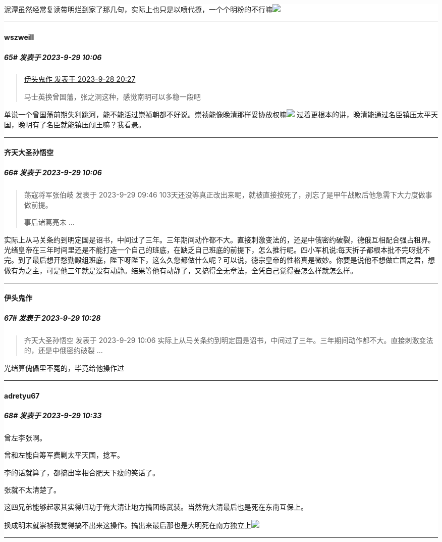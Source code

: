 泥潭虽然经常复读带明烂到家了那几句，实际上也只是以喷代撩，一个个明粉的不行嘛<img src="https://static.saraba1st.com/image/smiley/face2017/066.png" referrerpolicy="no-referrer">


*****

####  wszweill  
##### 65#       发表于 2023-9-29 10:06

<blockquote><a href="httphttps://bbs.saraba1st.com/2b/forum.php?mod=redirect&amp;goto=findpost&amp;pid=62565401&amp;ptid=2154773" target="_blank">伊头鬼作 发表于 2023-9-28 20:27</a>

马士英换曾国藩，张之洞这种，感觉南明可以多稳一段吧</blockquote>
单说一个曾国藩前期失利跳河，能不能活过崇祯朝都不好说。崇祯能像晚清那样妥协放权嘛<img src="https://static.saraba1st.com/image/smiley/face2017/068.png" referrerpolicy="no-referrer"> 过着更根本的讲，晚清能通过名臣镇压太平天国，晚明有了名臣就能镇压闯王嘛？我看悬。

*****

####  齐天大圣孙悟空  
##### 66#       发表于 2023-9-29 10:06

<blockquote>荡寇将军张伯岐 发表于 2023-9-29 09:46
103天还没等真正改出来呢，就被直接按死了，别忘了是甲午战败后他急需下大力度做事做前提。

事后诸葛亮未 ...</blockquote>
实际上从马关条约到明定国是诏书，中间过了三年。三年期间动作都不大。直接刺激变法的，还是中俄密约破裂，德俄互相配合强占租界。光绪皇帝在三年时间里还是不能打造一个自己的班底，在缺乏自己班底的前提下，怎么推行呢。四小军机说:每天折子都根本批不完呀批不完。到了最后想开愗勤殿组班底，陛下呀陛下，这么久您都做什么呢？可以说，徳宗皇帝的性格真是微妙。你要是说他不想做亡国之君，想做有为之主，可是他三年就是没有动静。结果等他有动静了，又搞得全无章法，全凭自己觉得要怎么样就怎么样。


*****

####  伊头鬼作  
##### 67#       发表于 2023-9-29 10:28

<blockquote>齐天大圣孙悟空 发表于 2023-9-29 10:06
实际上从马关条约到明定国是诏书，中间过了三年。三年期间动作都不大。直接刺激变法的，还是中俄密约破裂 ...</blockquote>
光绪算傀儡里不冤的，毕竟给他操作过

*****

####  adretyu67  
##### 68#       发表于 2023-9-29 10:33

曾左李张啊。

曾和左能自筹军费剿太平天国，捻军。

李的话就算了，都搞出宰相合肥天下瘦的笑话了。

张就不太清楚了。

这四兄弟能够起家其实得归功于俺大清让地方搞团练武装。当然俺大清最后也是死在东南互保上。

换成明末就崇祯我觉得搞不出来这操作。搞出来最后那也是大明死在南方独立上<img src="https://static.saraba1st.com/image/smiley/face2017/037.png" referrerpolicy="no-referrer">


*****
